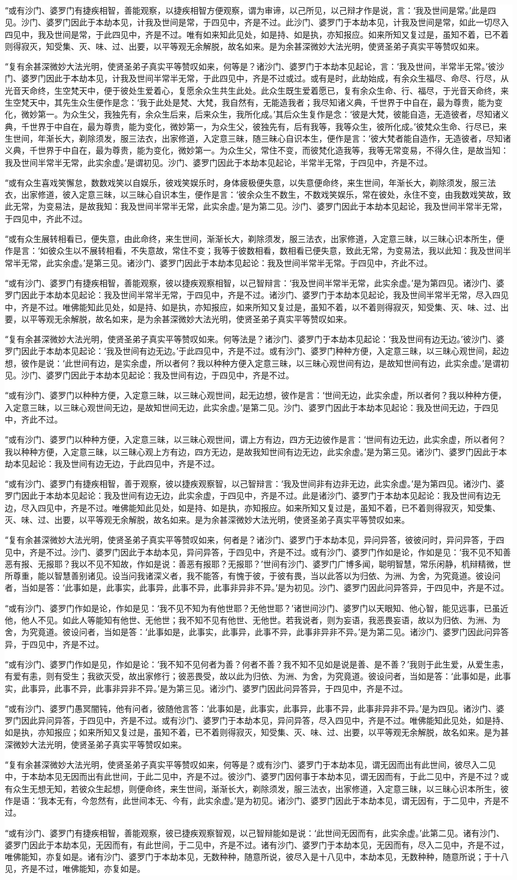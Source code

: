   “或有沙门、婆罗门有捷疾相智，善能观察，以捷疾相智方便观察，谓为审谛，以己所见，以己辩才作是说，言：‘我及世间是常。’此是四见。沙门、婆罗门因此于本劫本见，计我及世间是常，于四见中，齐是不过。此沙门、婆罗门于本劫本见，计我及世间是常，如此一切尽入四见中，我及世间是常，于此四见中，齐是不过。唯有如来知此见处，如是持、如是执，亦知报应。如来所知又复过是，虽知不着，已不着则得寂灭，知受集、灭、味、过、出要，以平等观无余解脱，故名如来。是为余甚深微妙大法光明，使贤圣弟子真实平等赞叹如来。

  “复有余甚深微妙大法光明，使贤圣弟子真实平等赞叹如来，何等是？诸沙门、婆罗门于本劫本见起论，言：‘我及世间，半常半无常。’彼沙门、婆罗门因此于本劫本见，计我及世间半常半无常，于此四见中，齐是不过或过。或有是时，此劫始成，有余众生福尽、命尽、行尽，从光音天命终，生空梵天中，便于彼处生爱着心，复愿余众生共生此处。此众生既生爱着愿已，复有余众生命、行、福尽，于光音天命终，来生空梵天中，其先生众生便作是念：‘我于此处是梵、大梵，我自然有，无能造我者；我尽知诸义典，千世界于中自在，最为尊贵，能为变化，微妙第一。为众生父，我独先有，余众生后来，后来众生，我所化成。’其后众生复作是念：‘彼是大梵，彼能自造，无造彼者，尽知诸义典，千世界于中自在，最为尊贵，能为变化，微妙第一，为众生父，彼独先有，后有我等，我等众生，彼所化成。’彼梵众生命、行尽已，来生世间，年渐长大，剃除须发，服三法衣，出家修道，入定意三昧，随三昧心自识本生，便作是言：‘彼大梵者能自造作，无造彼者，尽知诸义典，千世界于中自在，最为尊贵，能为变化，微妙第一。为众生父，常住不变，而彼梵化造我等，我等无常变易，不得久住，是故当知：我及世间半常半无常，此实余虚。’是谓初见。沙门、婆罗门因此于本劫本见起论，半常半无常，于四见中，齐是不过。

  “或有众生喜戏笑懈怠，数数戏笑以自娱乐，彼戏笑娱乐时，身体疲极便失意，以失意便命终，来生世间，年渐长大，剃除须发，服三法衣，出家修道，彼入定意三昧，以三昧心自识本生，便作是言：‘彼余众生不数生，不数戏笑娱乐，常在彼处，永住不变，由我数戏笑故，致此无常，为变易法，是故我知：我及世间半常半无常，此实余虚。’是为第二见。沙门、婆罗门因此于本劫本见起论，我及世间半常半无常，于四见中，齐此不过。

  “或有众生展转相看已，便失意，由此命终，来生世间，渐渐长大，剃除须发，服三法衣，出家修道，入定意三昧，以三昧心识本所生，便作是言：‘如彼众生以不展转相看，不失意故，常住不变；我等于彼数相看，数相看已便失意，致此无常，为变易法，我以此知：我及世间半常半无常，此实余虚。’是第三见。诸沙门、婆罗门因此于本劫本见起论：我及世间半常半无常。于四见中，齐此不过。

  “或有沙门、婆罗门有捷疾相智，善能观察，彼以捷疾观察相智，以己智辩言：‘我及世间半常半无常，此实余虚。’是为第四见。诸沙门、婆罗门因此于本劫本见起论：我及世间半常半无常，于四见中，齐是不过。诸沙门、婆罗门于本劫本见起论，我及世间半常半无常，尽入四见中，齐是不过。唯佛能知此见处，如是持、如是执，亦知报应，如来所知又复过是，虽知不着，以不着则得寂灭，知受集、灭、味、过、出要，以平等观无余解脱，故名如来，是为余甚深微妙大法光明，使贤圣弟子真实平等赞叹如来。

  “复有余甚深微妙大法光明，使贤圣弟子真实平等赞叹如来。何等法是？诸沙门、婆罗门于本劫本见起论：‘我及世间有边无边。’彼沙门、婆罗门因此于本劫本见起论：‘我及世间有边无边。’于此四见中，齐是不过。或有沙门、婆罗门种种方便，入定意三昧，以三昧心观世间，起边想，彼作是说：‘此世间有边，是实余虚，所以者何？我以种种方便入定意三昧，以三昧心观世间有边，是故知世间有边，此实余虚。’是谓初见。沙门、婆罗门因此于本劫本见起论：我及世间有边，于四见中，齐是不过。

  “或有沙门、婆罗门以种种方便，入定意三昧，以三昧心观世间，起无边想，彼作是言：‘世间无边，此实余虚，所以者何？我以种种方便，入定意三昧，以三昧心观世间无边，是故知世间无边，此实余虚。’是第二见。沙门、婆罗门因此于本劫本见起论：我及世间无边，于四见中，齐此不过。

  “或有沙门、婆罗门以种种方便，入定意三昧，以三昧心观世间，谓上方有边，四方无边彼作是言：‘世间有边无边，此实余虚，所以者何？我以种种方便，入定意三昧，以三昧心观上方有边，四方无边，是故我知世间有边无边，此实余虚。’是为第三见。诸沙门、婆罗门因此于本劫本见起论：我及世间有边无边，于此四见中，齐是不过。

  “或有沙门、婆罗门有捷疾相智，善于观察，彼以捷疾观察智，以己智辩言：‘我及世间非有边非无边，此实余虚。’是为第四见。诸沙门、婆罗门因此于本劫本见起论：我及世间有边无边，此实余虚，于四见中，齐是不过。此是诸沙门、婆罗门于本劫本见起论：我及世间有边无边，尽入四见中，齐是不过。唯佛能知此见处，如是持、如是执，亦知报应。如来所知又复过是，虽知不着，已不着则得寂灭，知受集、灭、味、过、出要，以平等观无余解脱，故名如来。是为余甚深微妙大法光明，使贤圣弟子真实平等赞叹如来。

  “复有余甚深微妙大法光明，使贤圣弟子真实平等赞叹如来，何者是？诸沙门、婆罗门于本劫本见，异问异答，彼彼问时，异问异答，于四见中，齐是不过。沙门、婆罗门因此于本劫本见，异问异答，于四见中，齐是不过。或有沙门、婆罗门作如是论，作如是见：‘我不见不知善恶有报、无报耶？我以不见不知故，作如是说：善恶有报耶？无报耶？’世间有沙门、婆罗门广博多闻，聪明智慧，常乐闲静，机辩精微，世所尊重，能以智慧善别诸见。设当问我诸深义者，我不能答，有愧于彼，于彼有畏，当以此答以为归依、为洲、为舍，为究竟道。彼设问者，当如是答：‘此事如是，此事实，此事异，此事不异，此事非异非不异。’是为初见。沙门、婆罗门因此问异答异，于四见中，齐是不过。

  “或有沙门、婆罗门作如是论，作如是见：‘我不见不知为有他世耶？无他世耶？’诸世间沙门、婆罗门以天眼知、他心智，能见远事，已虽近他，他人不见。如此人等能知有他世、无他世；我不知不见有他世、无他世。若我说者，则为妄语，我恶畏妄语，故以为归依、为洲、为舍，为究竟道。彼设问者，当如是答：‘此事如是，此事实，此事异，此事不异，此事非异非不异。’是为第二见。诸沙门、婆罗门因此问异答异，于四见中，齐是不过。

  “或有沙门、婆罗门作如是见，作如是论：‘我不知不见何者为善？何者不善？我不知不见如是说是善、是不善？’我则于此生爱，从爱生恚，有爱有恚，则有受生；我欲灭受，故出家修行；彼恶畏受，故以此为归依、为洲、为舍，为究竟道。彼设问者，当如是答：‘此事如是，此事实，此事异，此事不异，此事非异非不异。’是为第三见。诸沙门、婆罗门因此问异答异，于四见中，齐是不过。

  “或有沙门、婆罗门愚冥闇钝，他有问者，彼随他言答：‘此事如是，此事实，此事异，此事不异，此事非异非不异。’是为四见。诸沙门、婆罗门因此异问异答，于四见中，齐是不过。或有沙门、婆罗门于本劫本见，异问异答，尽入四见中，齐是不过。唯佛能知此见处，如是持、如是执，亦知报应；如来所知又复过是，虽知不着，已不着则得寂灭，知受集、灭、味、过、出要，以平等观无余解脱，故名如来。是为甚深微妙大法光明，使贤圣弟子真实平等赞叹如来。

  “复有余甚深微妙大法光明，使贤圣弟子真实平等赞叹如来，何等是？或有沙门、婆罗门于本劫本见，谓无因而出有此世间，彼尽入二见中，于本劫本见无因而出有此世间，于此二见中，齐是不过。彼沙门、婆罗门因何事于本劫本见，谓无因而有，于此二见中，齐是不过？或有众生无想无知，若彼众生起想，则便命终，来生世间，渐渐长大，剃除须发，服三法衣，出家修道，入定意三昧，以三昧心识本所生，彼作是语：‘我本无有，今忽然有，此世间本无、今有，此实余虚。’是为初见。诸沙门、婆罗门因此于本劫本见，谓无因有，于二见中，齐是不过。

  “或有沙门、婆罗门有捷疾相智，善能观察，彼已捷疾观察智观，以己智辩能如是说：‘此世间无因而有，此实余虚。’此第二见。诸有沙门、婆罗门因此于本劫本见，无因而有，有此世间，于二见中，齐是不过。诸有沙门、婆罗门于本劫本见，无因而有，尽入二见中，齐是不过，唯佛能知，亦复如是。诸有沙门、婆罗门于本劫本见，无数种种，随意所说，彼尽入是十八见中，本劫本见，无数种种，随意所说；于十八见，齐是不过，唯佛能知，亦复如是。
